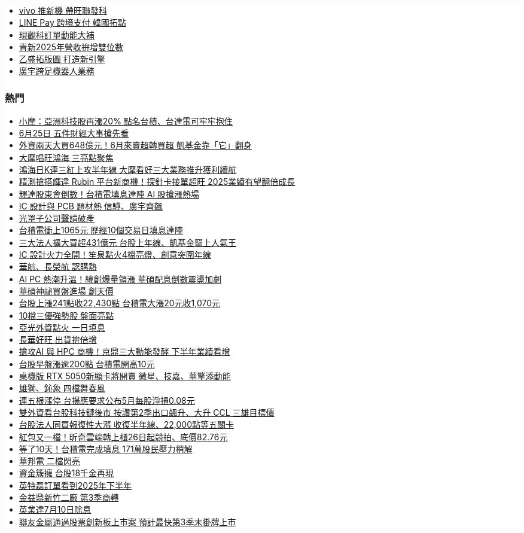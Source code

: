 * [vivo 推新機 帶旺聯發科](/money/story/5710/8826041?from=edn_related_storybottom "vivo 推新機 帶旺聯發科")
* [LINE Pay 跨境支付 韓國拓點](/money/story/5710/8826051?from=edn_related_storybottom "LINE Pay 跨境支付 韓國拓點")
* [現觀科訂單動能大補](/money/story/5710/8826048?from=edn_related_storybottom "現觀科訂單動能大補")
* [青新2025年營收拚增雙位數](/money/story/5710/8826035?from=edn_related_storybottom "青新2025年營收拚增雙位數")
* [乙盛拓版圖 打造新引擎](/money/story/5710/8826032?from=edn_related_storybottom "乙盛拓版圖 打造新引擎")
* [廣宇跨足機器人業務](/money/story/5710/8826030?from=edn_related_storybottom "廣宇跨足機器人業務")

### 熱門

* [小摩：亞洲科技股再漲20% 點名台積、台達電可牢牢抱住](/money/story/5607/8829000?from=edn_hotestlist_storybottom "小摩：亞洲科技股再漲20% 點名台積、台達電可牢牢抱住")
* [6月25日 五件財經大事搶先看](/money/story/5607/8829185?from=edn_hotestlist_storybottom "6月25日 五件財經大事搶先看")
* [外資兩天大買648億元！6月來賣超轉買超 凱基金靠「它」翻身](/money/story/5607/8830791?from=edn_hotestlist_storybottom "外資兩天大買648億元！6月來賣超轉買超 凱基金靠「它」翻身")
* [大摩唱旺鴻海 三亮點聚焦](/money/story/5607/8829020?from=edn_hotestlist_storybottom "大摩唱旺鴻海 三亮點聚焦")
* [鴻海日K連三紅上攻半年線 大摩看好三大業務推升獲利續航](/money/story/5607/8829795?from=edn_hotestlist_storybottom "鴻海日K連三紅上攻半年線 大摩看好三大業務推升獲利續航")
* [精測搶搭輝達 Rubin 平台新商機！探針卡接單超旺 2025業績有望翻倍成長](/money/story/11074/8828492?from=edn_hotestlist_storybottom "精測搶搭輝達 Rubin 平台新商機！探針卡接單超旺 2025業績有望翻倍成長")
* [輝達股東會倒數！台積電填息達陣 AI 股搶漲熱場](/money/story/5607/8829701?from=edn_hotestlist_storybottom "輝達股東會倒數！台積電填息達陣 AI 股搶漲熱場")
* [IC 設計與 PCB 題材熱 信驊、廣宇齊飆](/money/story/5607/8828607?from=edn_hotestlist_storybottom "IC 設計與 PCB 題材熱 信驊、廣宇齊飆　")
* [光罩子公司聲請破產](/money/story/5710/8828625?from=edn_hotestlist_storybottom "光罩子公司聲請破產")
* [台積電衝上1065元 歷經10個交易日填息達陣](/money/story/5607/8829351?from=edn_hotestlist_storybottom "台積電衝上1065元 歷經10個交易日填息達陣")
* [三大法人擴大買超431億元 台股上年線、凱基金竄上人氣王](/money/story/5607/8830546?from=edn_hotestlist_storybottom "三大法人擴大買超431億元 台股上年線、凱基金竄上人氣王")
* [IC 設計火力全開！笙泉點火4檔亮燈、創意突圍年線](/money/story/5607/8829962?from=edn_hotestlist_storybottom "IC 設計火力全開！笙泉點火4檔亮燈、創意突圍年線")
* [華航、長榮航 認購熱](/money/story/5739/8829037?from=edn_hotestlist_storybottom "華航、長榮航 認購熱")
* [AI PC 熱潮升溫！緯創爆量領漲 華碩配息倒數震盪加劇](/money/story/5607/8830152?from=edn_hotestlist_storybottom "AI PC 熱潮升溫！緯創爆量領漲 華碩配息倒數震盪加劇")
* [華碩神祕買盤進場 創天價](/money/story/5710/8828550?from=edn_hotestlist_storybottom "華碩神祕買盤進場 創天價")
* [台股上漲241點收22,430點 台積電大漲20元收1,070元](/money/story/5607/8830204?from=edn_hotestlist_storybottom "台股上漲241點收22,430點 台積電大漲20元收1,070元")
* [10檔三優強勢股 盤面亮點](/money/story/5607/8828589?from=edn_hotestlist_storybottom "10檔三優強勢股 盤面亮點")
* [亞光外資點火 一日填息](/money/story/5710/8828549?from=edn_hotestlist_storybottom "亞光外資點火 一日填息")
* [長華好旺 出貨拚倍增](/money/story/5710/8828494?from=edn_hotestlist_storybottom "長華好旺 出貨拚倍增")
* [搶攻AI 與 HPC 商機！京鼎三大動能發酵 下半年業績看增](/money/story/5710/8828551?from=edn_hotestlist_storybottom "搶攻AI 與 HPC 商機！京鼎三大動能發酵 下半年業績看增")
* [台股早盤漲逾200點 台積電開高10元](/money/story/5607/8829345?from=edn_hotestlist_storybottom "台股早盤漲逾200點 台積電開高10元")
* [桌機版 RTX 5050新顯卡將開賣 微星、技嘉、華擎添動能](/money/story/5607/8828523?from=edn_hotestlist_storybottom "桌機版 RTX 5050新顯卡將開賣 微星、技嘉、華擎添動能")
* [雄獅、鈊象 四檔舞春風](/money/story/5739/8829040?from=edn_hotestlist_storybottom "雄獅、鈊象 四檔舞春風")
* [連五根漲停 台揚應要求公布5月每股淨損0.08元](/money/story/5607/8830797?from=edn_hotestlist_storybottom "連五根漲停 台揚應要求公布5月每股淨損0.08元")
* [雙外資看台股科技鏈後市 按讚第2季出口飆升、大升 CCL 三雄目標價](/money/story/5607/8831361?from=edn_hotestlist_storybottom "雙外資看台股科技鏈後市 按讚第2季出口飆升、大升 CCL 三雄目標價")
* [台股法人同買報復性大漲 收復半年線、22,000點等五關卡](/money/story/5607/8829025?from=edn_hotestlist_storybottom "台股法人同買報復性大漲 收復半年線、22,000點等五關卡")
* [紅包又一檔！昕奇雲端轉上櫃26日起競拍、底價82.76元](/money/story/11074/8829660?from=edn_hotestlist_storybottom "紅包又一檔！昕奇雲端轉上櫃26日起競拍、底價82.76元")
* [等了10天！台積電完成填息 171萬股民壓力稍解](/money/story/5607/8829465?from=edn_hotestlist_storybottom "等了10天！台積電完成填息 171萬股民壓力稍解")
* [華邦電 二檔閃亮](/money/story/5739/8829024?from=edn_hotestlist_storybottom "華邦電 二檔閃亮")
* [資金簇擁 台股18千金再現](/money/story/5607/8829028?from=edn_hotestlist_storybottom "資金簇擁 台股18千金再現")
* [英特磊訂單看到2025年下半年](/money/story/11074/8828504?from=edn_hotestlist_storybottom "英特磊訂單看到2025年下半年")
* [金益鼎新竹二廠 第3季商轉](/money/story/11074/8828622?from=edn_hotestlist_storybottom "金益鼎新竹二廠 第3季商轉")
* [英業達7月10日除息](/money/story/5710/8828505?from=edn_hotestlist_storybottom "英業達7月10日除息")
* [聯友金屬通過股票創新板上市案 預計最快第3季末掛牌上市](/money/story/5607/8830936?from=edn_hotestlist_storybottom "聯友金屬通過股票創新板上市案 預計最快第3季末掛牌上市")